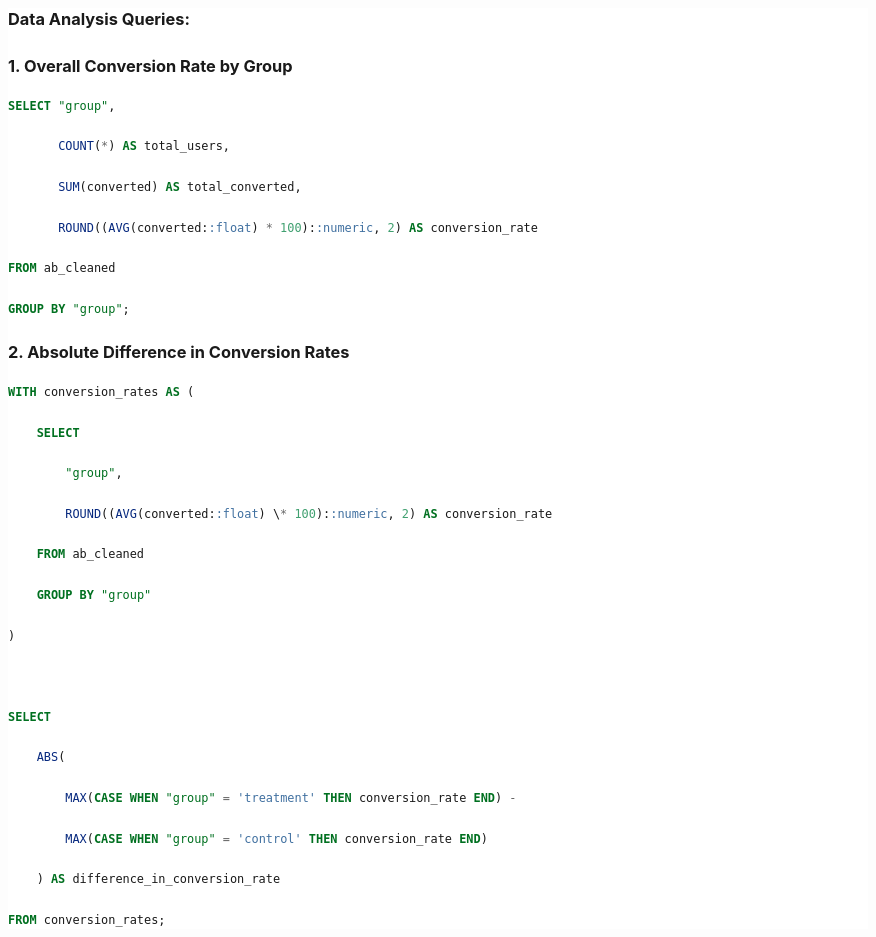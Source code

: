 



### Data Analysis Queries:



### 1\. Overall Conversion Rate by Group



```sql
SELECT "group",

       COUNT(*) AS total_users,

       SUM(converted) AS total_converted,

       ROUND((AVG(converted::float) * 100)::numeric, 2) AS conversion_rate

FROM ab_cleaned

GROUP BY "group";
```



### 2\. Absolute Difference in Conversion Rates



```sql
WITH conversion_rates AS (

    SELECT

        "group",

        ROUND((AVG(converted::float) \* 100)::numeric, 2) AS conversion_rate

    FROM ab_cleaned

    GROUP BY "group"

)



SELECT

    ABS(

        MAX(CASE WHEN "group" = 'treatment' THEN conversion_rate END) -

        MAX(CASE WHEN "group" = 'control' THEN conversion_rate END)

    ) AS difference_in_conversion_rate

FROM conversion_rates;
```
